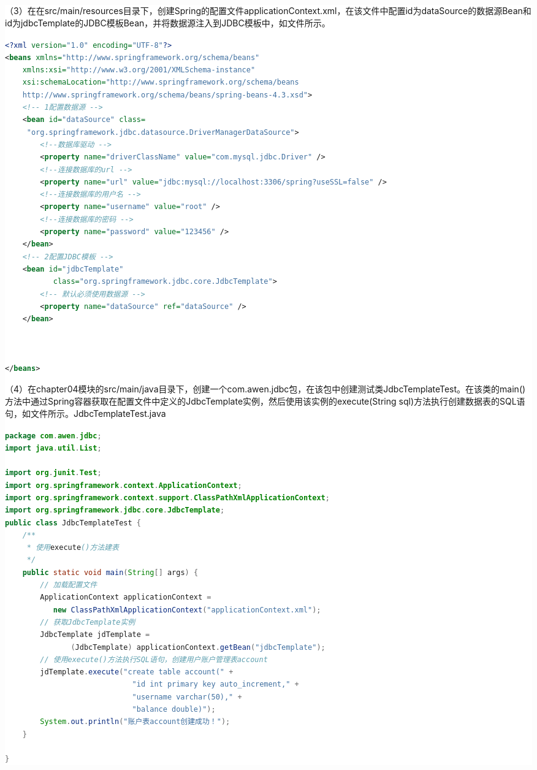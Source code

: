 （3）在在src/main/resources目录下，创建Spring的配置文件applicationContext.xml，在该文件中配置id为dataSource的数据源Bean和id为jdbcTemplate的JDBC模板Bean，并将数据源注入到JDBC模板中，如文件所示。

```xml
<?xml version="1.0" encoding="UTF-8"?>
<beans xmlns="http://www.springframework.org/schema/beans"
	xmlns:xsi="http://www.w3.org/2001/XMLSchema-instance"
	xsi:schemaLocation="http://www.springframework.org/schema/beans 
 	http://www.springframework.org/schema/beans/spring-beans-4.3.xsd">
	<!-- 1配置数据源 -->
	<bean id="dataSource" class=
     "org.springframework.jdbc.datasource.DriverManagerDataSource">
		<!--数据库驱动 -->
		<property name="driverClassName" value="com.mysql.jdbc.Driver" />
		<!--连接数据库的url -->
		<property name="url" value="jdbc:mysql://localhost:3306/spring?useSSL=false" />
		<!--连接数据库的用户名 -->
		<property name="username" value="root" />
		<!--连接数据库的密码 -->
		<property name="password" value="123456" />
	</bean>
	<!-- 2配置JDBC模板 -->
	<bean id="jdbcTemplate" 
		   class="org.springframework.jdbc.core.JdbcTemplate">
		<!-- 默认必须使用数据源 -->
		<property name="dataSource" ref="dataSource" />
	</bean>
	
	
	
</beans>

```

（4）在chapter04模块的src/main/java目录下，创建一个com.awen.jdbc包，在该包中创建测试类JdbcTemplateTest。在该类的main()方法中通过Spring容器获取在配置文件中定义的JdbcTemplate实例，然后使用该实例的execute(String sql)方法执行创建数据表的SQL语句，如文件所示。JdbcTemplateTest.java

```java
package com.awen.jdbc;
import java.util.List;

import org.junit.Test;
import org.springframework.context.ApplicationContext;
import org.springframework.context.support.ClassPathXmlApplicationContext;
import org.springframework.jdbc.core.JdbcTemplate;
public class JdbcTemplateTest {
	/**
	 * 使用execute()方法建表
	 */
	public static void main(String[] args) {
		// 加载配置文件
		ApplicationContext applicationContext = 
		   new ClassPathXmlApplicationContext("applicationContext.xml");
		// 获取JdbcTemplate实例
		JdbcTemplate jdTemplate = 
			   (JdbcTemplate) applicationContext.getBean("jdbcTemplate");
		// 使用execute()方法执行SQL语句，创建用户账户管理表account
		jdTemplate.execute("create table account(" + 
					         "id int primary key auto_increment," +
					         "username varchar(50)," + 
					         "balance double)");
		System.out.println("账户表account创建成功！");
	}
	
}	
```